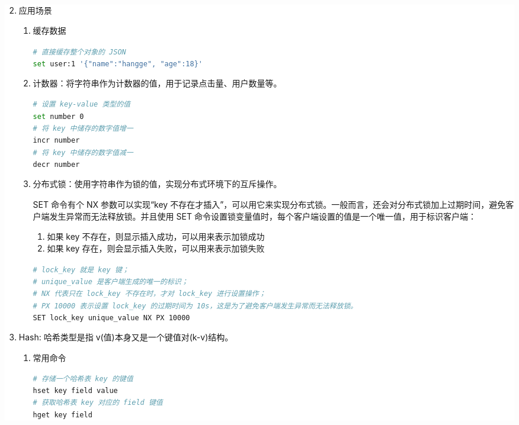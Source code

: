 2. 应用场景

    1. 缓存数据

        ```sh
        # 直接缓存整个对象的 JSON
        set user:1 '{"name":"hangge", "age":18}'
        ```

    2. 计数器：将字符串作为计数器的值，用于记录点击量、用户数量等。

        ```sh
        # 设置 key-value 类型的值
        set number 0
        # 将 key 中储存的数字值增一
        incr number
        # 将 key 中储存的数字值减一
        decr number
        ```

    3. 分布式锁：使用字符串作为锁的值，实现分布式环境下的互斥操作。

        SET 命令有个 NX 参数可以实现“key 不存在才插入”，可以用它来实现分布式锁。一般而言，还会对分布式锁加上过期时间，避免客户端发生异常而无法释放锁。并且使用 SET 命令设置锁变量值时，每个客户端设置的值是一个唯一值，用于标识客户端：
        1. 如果 key 不存在，则显示插入成功，可以用来表示加锁成功
        2. 如果 key 存在，则会显示插入失败，可以用来表示加锁失败


        ```sh
        # lock_key 就是 key 键；
        # unique_value 是客户端生成的唯一的标识；
        # NX 代表只在 lock_key 不存在时，才对 lock_key 进行设置操作；
        # PX 10000 表示设置 lock_key 的过期时间为 10s，这是为了避免客户端发生异常而无法释放锁。
        SET lock_key unique_value NX PX 10000
        ```


2. Hash: 哈希类型是指 v(值)本身又是一个键值对(k-v)结构。

    1. 常用命令

        ```sh
        # 存储一个哈希表 key 的键值
        hset key field value  
        # 获取哈希表 key 对应的 field 键值
        hget key field
        ```
